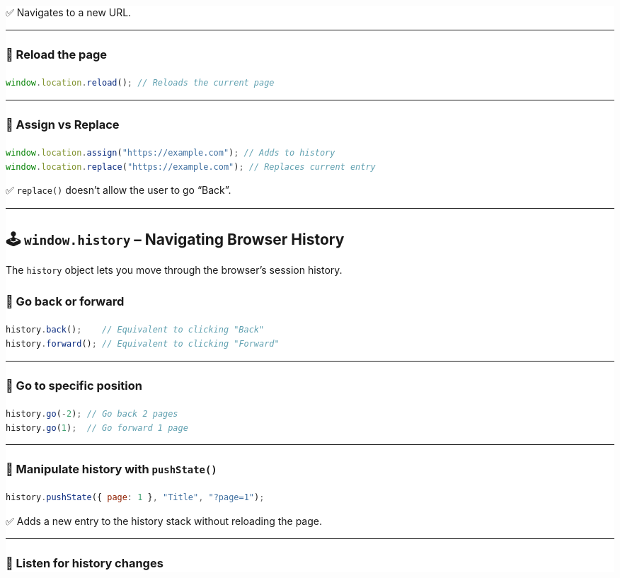 ✅ Navigates to a new URL.

---

### 🔹 Reload the page

```javascript
window.location.reload(); // Reloads the current page
```

---

### 🔹 Assign vs Replace

```javascript
window.location.assign("https://example.com"); // Adds to history
window.location.replace("https://example.com"); // Replaces current entry
```

✅ `replace()` doesn’t allow the user to go “Back”.

---

## 🕹️ `window.history` – Navigating Browser History

The `history` object lets you move through the browser’s session history.

### 🔹 Go back or forward

```javascript
history.back();    // Equivalent to clicking "Back"
history.forward(); // Equivalent to clicking "Forward"
```

---

### 🔹 Go to specific position

```javascript
history.go(-2); // Go back 2 pages
history.go(1);  // Go forward 1 page
```

---

### 🔹 Manipulate history with `pushState()`

```javascript
history.pushState({ page: 1 }, "Title", "?page=1");
```

✅ Adds a new entry to the history stack without reloading the page.

---

### 🔹 Listen for history changes
